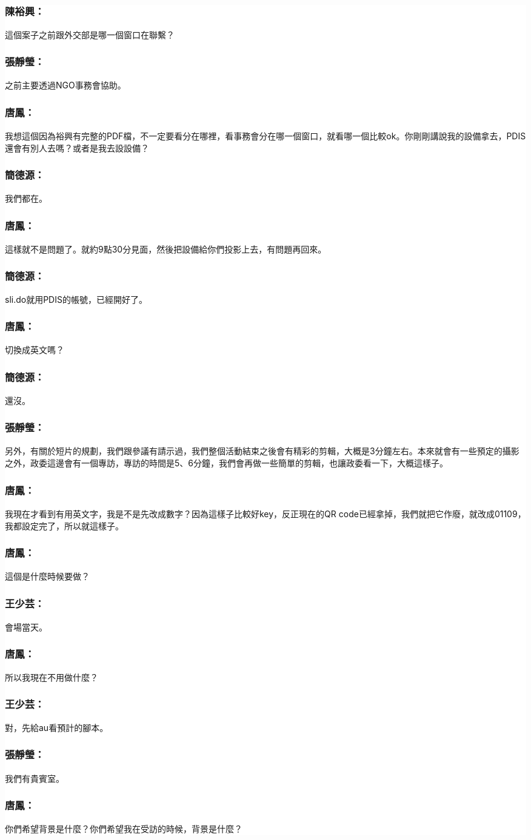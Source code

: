 ### 陳裕興：
這個案子之前跟外交部是哪一個窗口在聯繫？

### 張靜瑩：
之前主要透過NGO事務會協助。

### 唐鳳：
我想這個因為裕興有完整的PDF檔，不一定要看分在哪裡，看事務會分在哪一個窗口，就看哪一個比較ok。你剛剛講說我的設備拿去，PDIS還會有別人去嗎？或者是我去設設備？

### 簡德源：
我們都在。

### 唐鳳：
這樣就不是問題了。就約9點30分見面，然後把設備給你們投影上去，有問題再回來。

### 簡德源：
sli.do就用PDIS的帳號，已經開好了。

### 唐鳳：
切換成英文嗎？

### 簡德源：
還沒。

### 張靜瑩：
另外，有關於短片的規劃，我們跟參議有請示過，我們整個活動結束之後會有精彩的剪輯，大概是3分鐘左右。本來就會有一些預定的攝影之外，政委這邊會有一個專訪，專訪的時間是5、6分鐘，我們會再做一些簡單的剪輯，也讓政委看一下，大概這樣子。

### 唐鳳：
我現在才看到有用英文字，我是不是先改成數字？因為這樣子比較好key，反正現在的QR code已經拿掉，我們就把它作廢，就改成01109，我都設定完了，所以就這樣子。

### 唐鳳：
這個是什麼時候要做？

### 王少芸：
會場當天。

### 唐鳳：
所以我現在不用做什麼？

### 王少芸：
對，先給au看預計的腳本。

### 張靜瑩：
我們有貴賓室。

### 唐鳳：
你們希望背景是什麼？你們希望我在受訪的時候，背景是什麼？
